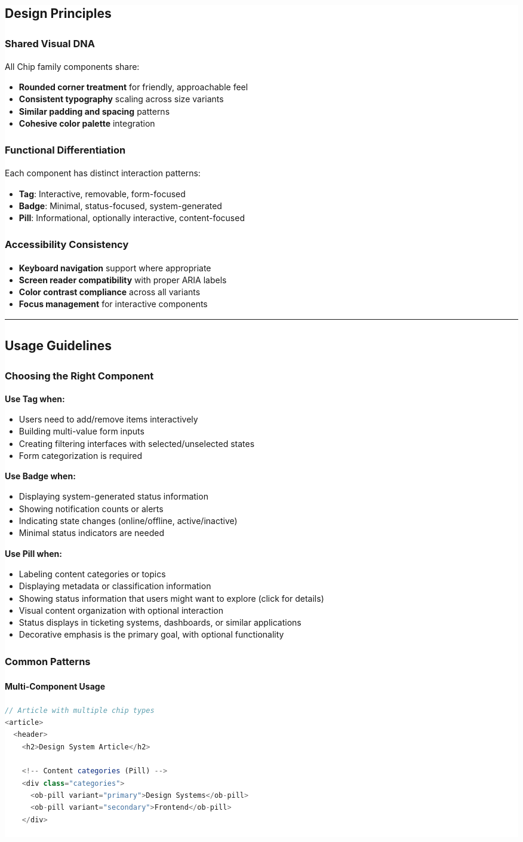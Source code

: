 
## Design Principles

### Shared Visual DNA
All Chip family components share:
- **Rounded corner treatment** for friendly, approachable feel
- **Consistent typography** scaling across size variants
- **Similar padding and spacing** patterns
- **Cohesive color palette** integration

### Functional Differentiation
Each component has distinct interaction patterns:
- **Tag**: Interactive, removable, form-focused
- **Badge**: Minimal, status-focused, system-generated  
- **Pill**: Informational, optionally interactive, content-focused

### Accessibility Consistency
- **Keyboard navigation** support where appropriate
- **Screen reader compatibility** with proper ARIA labels
- **Color contrast compliance** across all variants
- **Focus management** for interactive components

---

## Usage Guidelines

### Choosing the Right Component

**Use Tag when:**
- Users need to add/remove items interactively
- Building multi-value form inputs
- Creating filtering interfaces with selected/unselected states
- Form categorization is required

**Use Badge when:**
- Displaying system-generated status information
- Showing notification counts or alerts
- Indicating state changes (online/offline, active/inactive)
- Minimal status indicators are needed

**Use Pill when:**
- Labeling content categories or topics
- Displaying metadata or classification information
- Showing status information that users might want to explore (click for details)
- Visual content organization with optional interaction
- Status displays in ticketing systems, dashboards, or similar applications
- Decorative emphasis is the primary goal, with optional functionality

### Common Patterns

#### Multi-Component Usage
```typescript
// Article with multiple chip types
<article>
  <header>
    <h2>Design System Article</h2>
    
    <!-- Content categories (Pill) -->
    <div class="categories">
      <ob-pill variant="primary">Design Systems</ob-pill>
      <ob-pill variant="secondary">Frontend</ob-pill>
    </div>
    
```